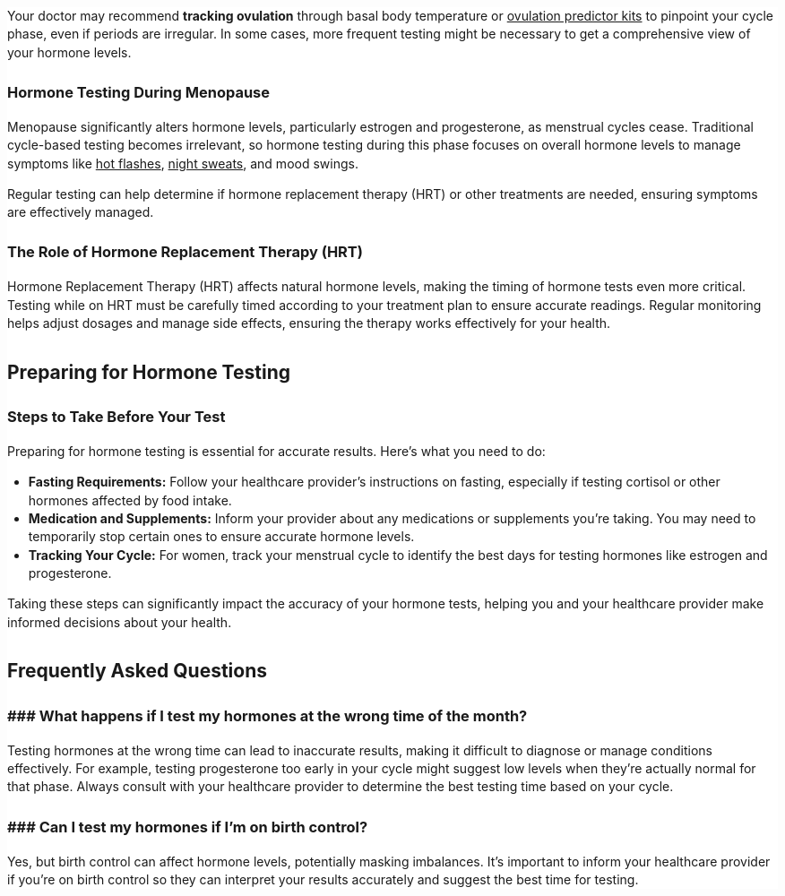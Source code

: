 Your doctor may recommend **tracking ovulation** through basal body temperature or [ovulation predictor kits](https://docus.ai/knowledge-base/ovulation-test-strips) to pinpoint your cycle phase, even if periods are irregular. In some cases, more frequent testing might be necessary to get a comprehensive view of your hormone levels.

### Hormone Testing During Menopause

Menopause significantly alters hormone levels, particularly estrogen and progesterone, as menstrual cycles cease. Traditional cycle-based testing becomes irrelevant, so hormone testing during this phase focuses on overall hormone levels to manage symptoms like [hot flashes](https://docus.ai/tags/hot-flashes), [night sweats](https://docus.ai/symptoms-guide/night-sweats), and mood swings.

Regular testing can help determine if hormone replacement therapy (HRT) or other treatments are needed, ensuring symptoms are effectively managed.

### The Role of Hormone Replacement Therapy (HRT)

Hormone Replacement Therapy (HRT) affects natural hormone levels, making the timing of hormone tests even more critical. Testing while on HRT must be carefully timed according to your treatment plan to ensure accurate readings. Regular monitoring helps adjust dosages and manage side effects, ensuring the therapy works effectively for your health.

## Preparing for Hormone Testing

### Steps to Take Before Your Test

Preparing for hormone testing is essential for accurate results. Here’s what you need to do:

- **Fasting Requirements:** Follow your healthcare provider’s instructions on fasting, especially if testing cortisol or other hormones affected by food intake.
- **Medication and Supplements:** Inform your provider about any medications or supplements you’re taking. You may need to temporarily stop certain ones to ensure accurate hormone levels.
- **Tracking Your Cycle:** For women, track your menstrual cycle to identify the best days for testing hormones like estrogen and progesterone.

Taking these steps can significantly impact the accuracy of your hormone tests, helping you and your healthcare provider make informed decisions about your health.

## Frequently Asked Questions

### \#\#\# What happens if I test my hormones at the wrong time of the month?

Testing hormones at the wrong time can lead to inaccurate results, making it difficult to diagnose or manage conditions effectively. For example, testing progesterone too early in your cycle might suggest low levels when they’re actually normal for that phase. Always consult with your healthcare provider to determine the best testing time based on your cycle.

### \#\#\# Can I test my hormones if I’m on birth control?

Yes, but birth control can affect hormone levels, potentially masking imbalances. It’s important to inform your healthcare provider if you’re on birth control so they can interpret your results accurately and suggest the best time for testing.
